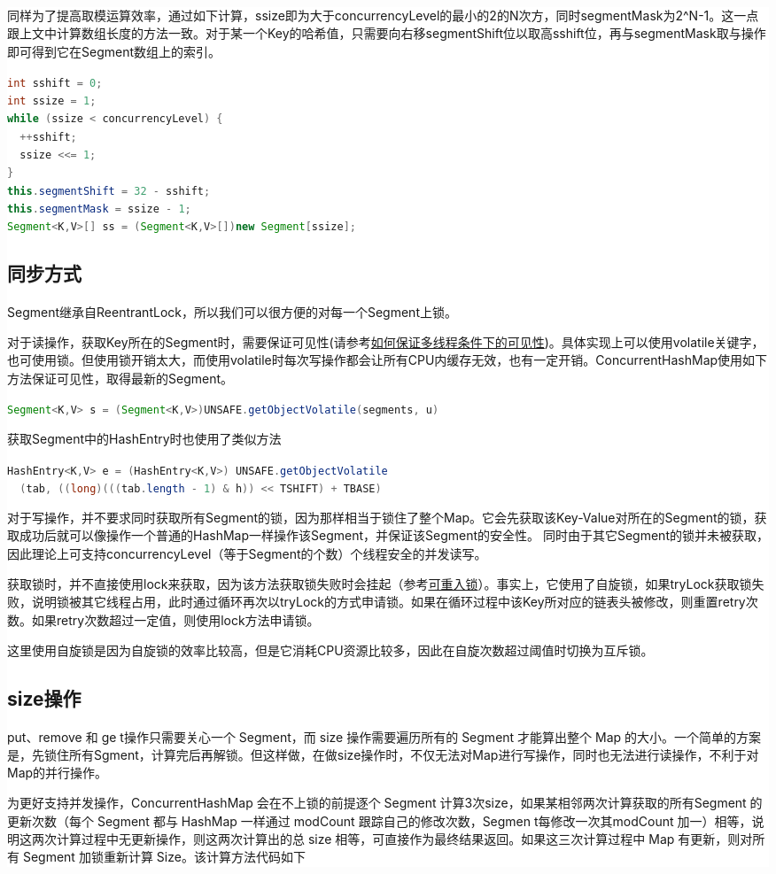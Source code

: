 同样为了提高取模运算效率，通过如下计算，ssize即为大于concurrencyLevel的最小的2的N次方，同时segmentMask为2^N-1。这一点跟上文中计算数组长度的方法一致。对于某一个Key的哈希值，只需要向右移segmentShift位以取高sshift位，再与segmentMask取与操作即可得到它在Segment数组上的索引。

```java
int sshift = 0;
int ssize = 1;
while (ssize < concurrencyLevel) {
  ++sshift;
  ssize <<= 1;
}
this.segmentShift = 32 - sshift;
this.segmentMask = ssize - 1;
Segment<K,V>[] ss = (Segment<K,V>[])new Segment[ssize];
```



## 同步方式

Segment继承自ReentrantLock，所以我们可以很方便的对每一个Segment上锁。

对于读操作，获取Key所在的Segment时，需要保证可见性(请参考[如何保证多线程条件下的可见性](http://www.jasongj.com/java/thread_safe/#Java如何保证可见性))。具体实现上可以使用volatile关键字，也可使用锁。但使用锁开销太大，而使用volatile时每次写操作都会让所有CPU内缓存无效，也有一定开销。ConcurrentHashMap使用如下方法保证可见性，取得最新的Segment。

```java
Segment<K,V> s = (Segment<K,V>)UNSAFE.getObjectVolatile(segments, u)
```



获取Segment中的HashEntry时也使用了类似方法

```java
HashEntry<K,V> e = (HashEntry<K,V>) UNSAFE.getObjectVolatile
  (tab, ((long)(((tab.length - 1) & h)) << TSHIFT) + TBASE)
```



对于写操作，并不要求同时获取所有Segment的锁，因为那样相当于锁住了整个Map。它会先获取该Key-Value对所在的Segment的锁，获取成功后就可以像操作一个普通的HashMap一样操作该Segment，并保证该Segment的安全性。
同时由于其它Segment的锁并未被获取，因此理论上可支持concurrencyLevel（等于Segment的个数）个线程安全的并发读写。

获取锁时，并不直接使用lock来获取，因为该方法获取锁失败时会挂起（参考[可重入锁](http://www.jasongj.com/java/multi_thread/#重入锁)）。事实上，它使用了自旋锁，如果tryLock获取锁失败，说明锁被其它线程占用，此时通过循环再次以tryLock的方式申请锁。如果在循环过程中该Key所对应的链表头被修改，则重置retry次数。如果retry次数超过一定值，则使用lock方法申请锁。

这里使用自旋锁是因为自旋锁的效率比较高，但是它消耗CPU资源比较多，因此在自旋次数超过阈值时切换为互斥锁。

## size操作

put、remove 和 ge t操作只需要关心一个 Segment，而 size 操作需要遍历所有的 Segment 才能算出整个 Map 的大小。一个简单的方案是，先锁住所有Sgment，计算完后再解锁。但这样做，在做size操作时，不仅无法对Map进行写操作，同时也无法进行读操作，不利于对Map的并行操作。

为更好支持并发操作，ConcurrentHashMap 会在不上锁的前提逐个 Segment 计算3次size，如果某相邻两次计算获取的所有Segment 的更新次数（每个 Segment 都与 HashMap 一样通过 modCount 跟踪自己的修改次数，Segmen t每修改一次其modCount 加一）相等，说明这两次计算过程中无更新操作，则这两次计算出的总 size 相等，可直接作为最终结果返回。如果这三次计算过程中 Map 有更新，则对所有 Segment 加锁重新计算 Size。该计算方法代码如下
